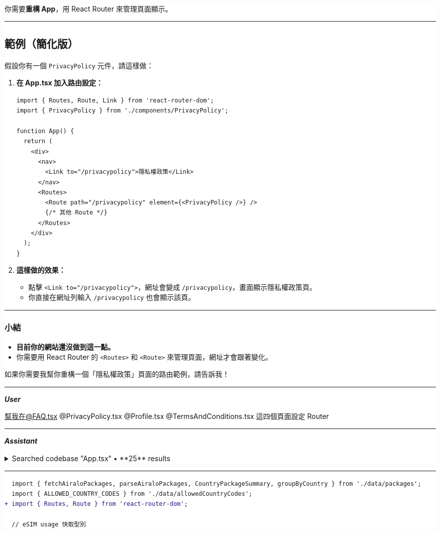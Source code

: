 你需要**重構 App**，用 React Router 來管理頁面顯示。

---

## 範例（簡化版）

假設你有一個 `PrivacyPolicy` 元件，請這樣做：

1. **在 App.tsx 加入路由設定：**
   ```tsx
   import { Routes, Route, Link } from 'react-router-dom';
   import { PrivacyPolicy } from './components/PrivacyPolicy';

   function App() {
     return (
       <div>
         <nav>
           <Link to="/privacypolicy">隱私權政策</Link>
         </nav>
         <Routes>
           <Route path="/privacypolicy" element={<PrivacyPolicy />} />
           {/* 其他 Route */}
         </Routes>
       </div>
     );
   }
   ```

2. **這樣做的效果：**
   - 點擊 `<Link to="/privacypolicy">`，網址會變成 `/privacypolicy`，畫面顯示隱私權政策頁。
   - 你直接在網址列輸入 `/privacypolicy` 也會顯示該頁。

---

### 小結
- **目前你的網站還沒做到這一點。**
- 你需要用 React Router 的 `<Routes>` 和 `<Route>` 來管理頁面，網址才會跟著變化。

如果你需要我幫你重構一個「隱私權政策」頁面的路由範例，請告訴我！

---

_**User**_

幫我在@FAQ.tsx @PrivacyPolicy.tsx @Profile.tsx @TermsAndConditions.tsx 這四個頁面設定 Router 

---

_**Assistant**_

<details><summary>Searched codebase "App.tsx" • **25** results</summary></details>

---

```diff
  import { fetchAiraloPackages, parseAiraloPackages, CountryPackageSummary, groupByCountry } from './data/packages';
  import { ALLOWED_COUNTRY_CODES } from './data/allowedCountryCodes';
+ import { Routes, Route } from 'react-router-dom';
  
  // eSIM usage 快取型別
```
